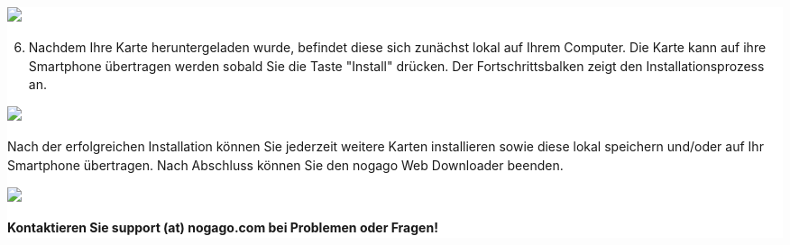 


[![](http://blog.nogago.de/wp-content/uploads/2010/07/6_SF3.png)](http://blog.nogago.de/wp-content/uploads/2010/07/6_SF3.png)




6. Nachdem Ihre Karte heruntergeladen wurde, befindet diese sich zunächst lokal auf Ihrem Computer. Die Karte kann auf ihre Smartphone übertragen werden sobald Sie die Taste "Install" drücken. Der Fortschrittsbalken zeigt den Installationsprozess an.




[![](http://blog.nogago.de/wp-content/uploads/2010/07/7b_installing_with_prgressbar.png)](http://blog.nogago.de/wp-content/uploads/2010/07/7b_installing_with_prgressbar.png)




Nach der erfolgreichen Installation können Sie jederzeit weitere Karten installieren sowie diese lokal speichern und/oder auf Ihr Smartphone übertragen. Nach Abschluss können Sie den nogago Web Downloader beenden.




[![](http://blog.nogago.de/wp-content/uploads/2010/07/8_map_installed_success.png)](http://blog.nogago.de/wp-content/uploads/2010/07/8_map_installed_success.png)




**Kontaktieren Sie support (at) nogago.com bei Problemen oder Fragen!**
